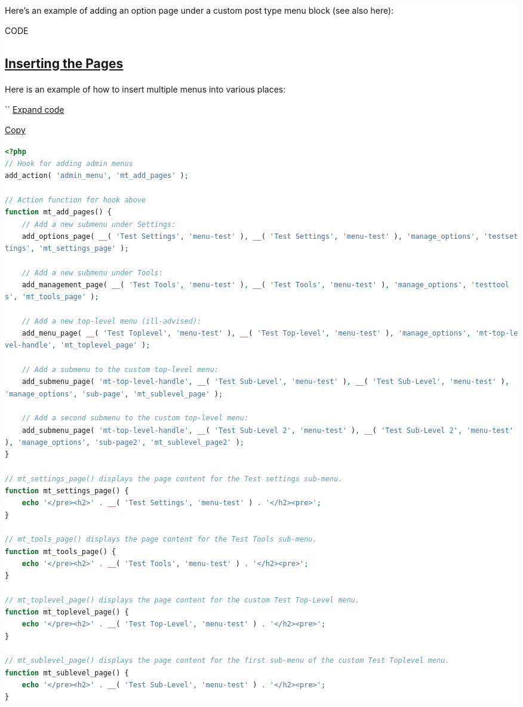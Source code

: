 Here’s an example of adding an option page under a custom post type menu block (see also here):

CODE

## [Inserting the Pages](https://developer.wordpress.org/themes/classic-themes/functionality/administration-menus/\#inserting-the-pages)

Here is an example of how to insert multiple menus into various places:

``
[Expand code](https://developer.wordpress.org/themes/classic-themes/functionality/administration-menus/#)

[Copy](https://developer.wordpress.org/themes/classic-themes/functionality/administration-menus/#)

```php
<?php
// Hook for adding admin menus
add_action( 'admin_menu', 'mt_add_pages' );

// Action function for hook above
function mt_add_pages() {
	// Add a new submenu under Settings:
	add_options_page( __( 'Test Settings', 'menu-test' ), __( 'Test Settings', 'menu-test' ), 'manage_options', 'testsettings', 'mt_settings_page' );

	// Add a new submenu under Tools:
	add_management_page( __( 'Test Tools', 'menu-test' ), __( 'Test Tools', 'menu-test' ), 'manage_options', 'testtools', 'mt_tools_page' );

	// Add a new top-level menu (ill-advised):
	add_menu_page( __( 'Test Toplevel', 'menu-test' ), __( 'Test Top-level', 'menu-test' ), 'manage_options', 'mt-top-level-handle', 'mt_toplevel_page' );

	// Add a submenu to the custom top-level menu:
	add_submenu_page( 'mt-top-level-handle', __( 'Test Sub-Level', 'menu-test' ), __( 'Test Sub-Level', 'menu-test' ), 'manage_options', 'sub-page', 'mt_sublevel_page' );

	// Add a second submenu to the custom top-level menu:
	add_submenu_page( 'mt-top-level-handle', __( 'Test Sub-Level 2', 'menu-test' ), __( 'Test Sub-Level 2', 'menu-test' ), 'manage_options', 'sub-page2', 'mt_sublevel_page2' );
}

// mt_settings_page() displays the page content for the Test settings sub-menu.
function mt_settings_page() {
	echo '</pre><h2>' . __( 'Test Settings', 'menu-test' ) . '</h2><pre>';
}

// mt_tools_page() displays the page content for the Test Tools sub-menu.
function mt_tools_page() {
	echo '</pre><h2>' . __( 'Test Tools', 'menu-test' ) . '</h2><pre>';
}

// mt_toplevel_page() displays the page content for the custom Test Top-Level menu.
function mt_toplevel_page() {
	echo '</pre><h2>' . __( 'Test Top-Level', 'menu-test' ) . '</h2><pre>';
}

// mt_sublevel_page() displays the page content for the first sub-menu of the custom Test Toplevel menu.
function mt_sublevel_page() {
	echo '</pre><h2>' . __( 'Test Sub-Level', 'menu-test' ) . '</h2><pre>';
}

```